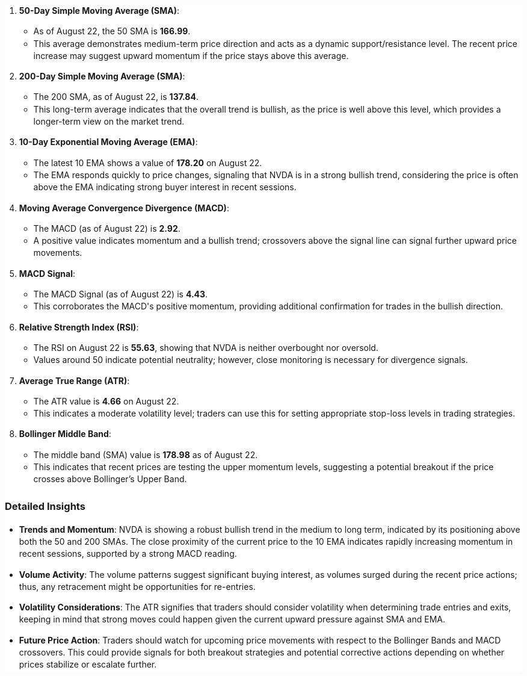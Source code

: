 1. **50-Day Simple Moving Average (SMA)**:
   - As of August 22, the 50 SMA is **166.99**.
   - This average demonstrates medium-term price direction and acts as a dynamic support/resistance level. The recent price increase may suggest upward momentum if the price stays above this average.

2. **200-Day Simple Moving Average (SMA)**:
   - The 200 SMA, as of August 22, is **137.84**.
   - This long-term average indicates that the overall trend is bullish, as the price is well above this level, which provides a longer-term view on the market trend.

3. **10-Day Exponential Moving Average (EMA)**:
   - The latest 10 EMA shows a value of **178.20** on August 22.
   - The EMA responds quickly to price changes, signaling that NVDA is in a strong bullish trend, considering the price is often above the EMA indicating strong buyer interest in recent sessions.

4. **Moving Average Convergence Divergence (MACD)**:
   - The MACD (as of August 22) is **2.92**.
   - A positive value indicates momentum and a bullish trend; crossovers above the signal line can signal further upward price movements.

5. **MACD Signal**:
   - The MACD Signal (as of August 22) is **4.43**.
   - This corroborates the MACD's positive momentum, providing additional confirmation for trades in the bullish direction.

6. **Relative Strength Index (RSI)**:
   - The RSI on August 22 is **55.63**, showing that NVDA is neither overbought nor oversold.
   - Values around 50 indicate potential neutrality; however, close monitoring is necessary for divergence signals.

7. **Average True Range (ATR)**:
   - The ATR value is **4.66** on August 22.
   - This indicates a moderate volatility level; traders can use this for setting appropriate stop-loss levels in trading strategies.

8. **Bollinger Middle Band**:
   - The middle band (SMA) value is **178.98** as of August 22.
   - This indicates that recent prices are testing the upper momentum levels, suggesting a potential breakout if the price crosses above Bollinger’s Upper Band.

### Detailed Insights

- **Trends and Momentum**: NVDA is showing a robust bullish trend in the medium to long term, indicated by its positioning above both the 50 and 200 SMAs. The close proximity of the current price to the 10 EMA indicates rapidly increasing momentum in recent sessions, supported by a strong MACD reading.

- **Volume Activity**: The volume patterns suggest significant buying interest, as volumes surged during the recent price actions; thus, any retracement might be opportunities for re-entries.

- **Volatility Considerations**: The ATR signifies that traders should consider volatility when determining trade entries and exits, keeping in mind that strong moves could happen given the current upward pressure against SMA and EMA.

- **Future Price Action**: Traders should watch for upcoming price movements with respect to the Bollinger Bands and MACD crossovers. This could provide signals for both breakout strategies and potential corrective actions depending on whether prices stabilize or escalate further.
